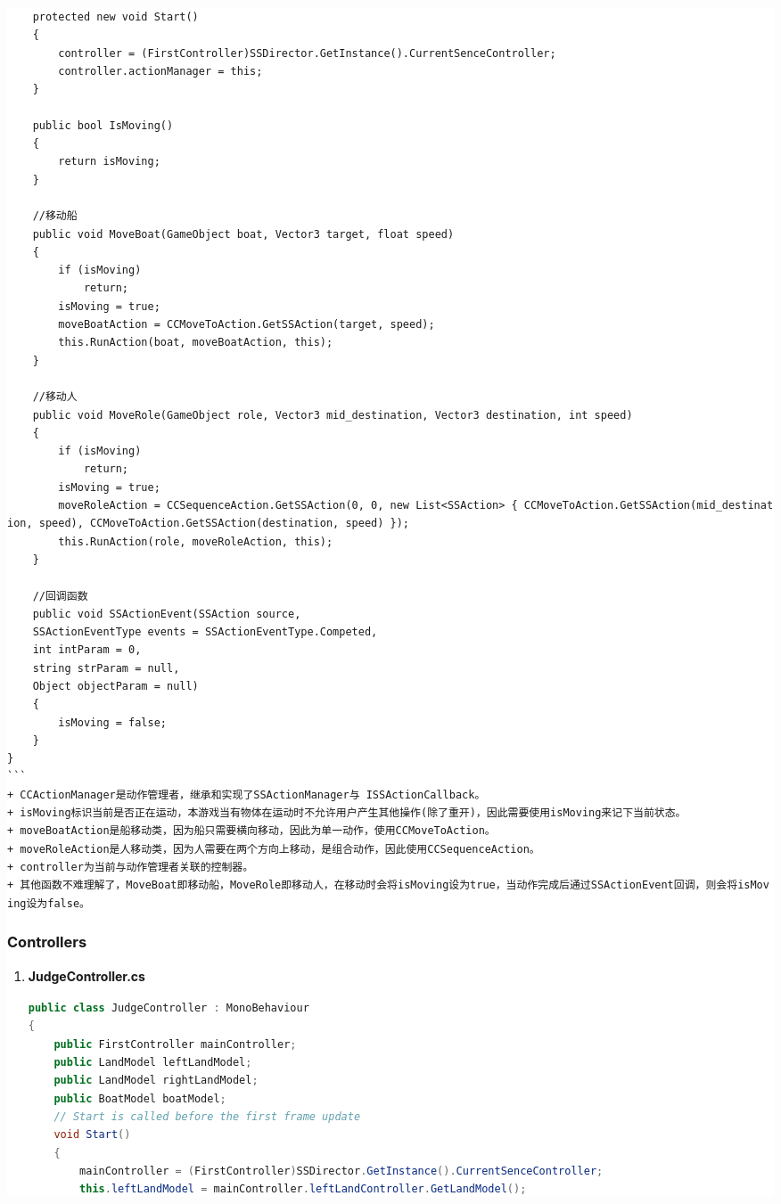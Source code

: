         protected new void Start()
        {
            controller = (FirstController)SSDirector.GetInstance().CurrentSenceController;
            controller.actionManager = this;
        }

        public bool IsMoving()
        {
            return isMoving;
        }

        //移动船
        public void MoveBoat(GameObject boat, Vector3 target, float speed)
        {
            if (isMoving)
                return;
            isMoving = true;
            moveBoatAction = CCMoveToAction.GetSSAction(target, speed);
            this.RunAction(boat, moveBoatAction, this);
        }

        //移动人
        public void MoveRole(GameObject role, Vector3 mid_destination, Vector3 destination, int speed)
        {
            if (isMoving)
                return;
            isMoving = true;
            moveRoleAction = CCSequenceAction.GetSSAction(0, 0, new List<SSAction> { CCMoveToAction.GetSSAction(mid_destination, speed), CCMoveToAction.GetSSAction(destination, speed) });
            this.RunAction(role, moveRoleAction, this);
        }

        //回调函数
        public void SSActionEvent(SSAction source,
        SSActionEventType events = SSActionEventType.Competed,
        int intParam = 0,
        string strParam = null,
        Object objectParam = null)
        {
            isMoving = false;
        }
    }
    ```   
    + CCActionManager是动作管理者，继承和实现了SSActionManager与 ISSActionCallback。  
    + isMoving标识当前是否正在运动，本游戏当有物体在运动时不允许用户产生其他操作(除了重开)，因此需要使用isMoving来记下当前状态。  
    + moveBoatAction是船移动类，因为船只需要横向移动，因此为单一动作，使用CCMoveToAction。  
    + moveRoleAction是人移动类，因为人需要在两个方向上移动，是组合动作，因此使用CCSequenceAction。
    + controller为当前与动作管理者关联的控制器。  
    + 其他函数不难理解了，MoveBoat即移动船，MoveRole即移动人，在移动时会将isMoving设为true，当动作完成后通过SSActionEvent回调，则会将isMoving设为false。  

### **Controllers**  
1. **JudgeController.cs**  
    ```java
    public class JudgeController : MonoBehaviour
    {
        public FirstController mainController;
        public LandModel leftLandModel;
        public LandModel rightLandModel;
        public BoatModel boatModel;
        // Start is called before the first frame update
        void Start()
        {
            mainController = (FirstController)SSDirector.GetInstance().CurrentSenceController;
            this.leftLandModel = mainController.leftLandController.GetLandModel();
